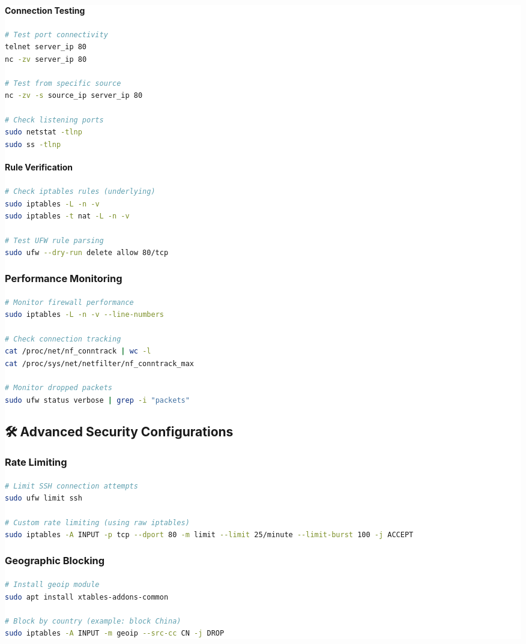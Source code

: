 #### Connection Testing
```bash
# Test port connectivity
telnet server_ip 80
nc -zv server_ip 80

# Test from specific source
nc -zv -s source_ip server_ip 80

# Check listening ports
sudo netstat -tlnp
sudo ss -tlnp
```

#### Rule Verification
```bash
# Check iptables rules (underlying)
sudo iptables -L -n -v
sudo iptables -t nat -L -n -v

# Test UFW rule parsing
sudo ufw --dry-run delete allow 80/tcp
```

### Performance Monitoring
```bash
# Monitor firewall performance
sudo iptables -L -n -v --line-numbers

# Check connection tracking
cat /proc/net/nf_conntrack | wc -l
cat /proc/sys/net/netfilter/nf_conntrack_max

# Monitor dropped packets
sudo ufw status verbose | grep -i "packets"
```

## 🛠️ Advanced Security Configurations

### Rate Limiting
```bash
# Limit SSH connection attempts
sudo ufw limit ssh

# Custom rate limiting (using raw iptables)
sudo iptables -A INPUT -p tcp --dport 80 -m limit --limit 25/minute --limit-burst 100 -j ACCEPT
```

### Geographic Blocking
```bash
# Install geoip module
sudo apt install xtables-addons-common

# Block by country (example: block China)
sudo iptables -A INPUT -m geoip --src-cc CN -j DROP
```
